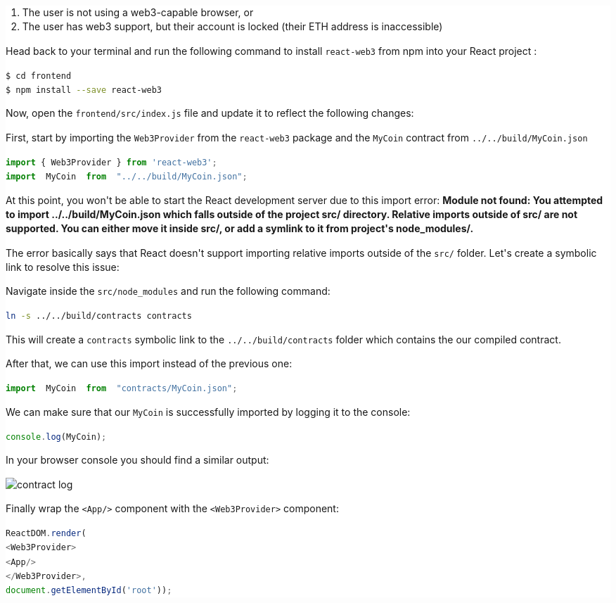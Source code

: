 1.  The user is not using a web3-capable browser, or
2.  The user has web3 support, but their account is locked (their ETH address is inaccessible)


Head back to your terminal and run the following command to install `react-web3` from npm into your React project :

```bash
$ cd frontend
$ npm install --save react-web3
```


Now, open the  `frontend/src/index.js` file and update it to reflect the following changes:

First, start by importing the `Web3Provider` from the `react-web3` package and the `MyCoin` contract from `../../build/MyCoin.json`

```js
import { Web3Provider } from 'react-web3';
import  MyCoin  from  "../../build/MyCoin.json";
```
At this point, you won't be able to start the React development server due to this import error: **Module not found: You attempted to import ../../build/MyCoin.json which falls outside of the project src/ directory. Relative imports outside of src/ are not supported. You can either move it inside src/, or add a symlink to it from project's node_modules/.**

The error basically says that React doesn't support importing relative imports outside of the `src/` folder. Let's create a symbolic link to resolve this issue:

Navigate inside the `src/node_modules` and run the following command:

```bash
ln -s ../../build/contracts contracts
```
This will create a `contracts` symbolic link to the  `../../build/contracts` folder which contains the our compiled contract. 

After that, we can use this import instead of the previous one:

```js
import  MyCoin  from  "contracts/MyCoin.json";
```

We can make sure that our `MyCoin` is successfully imported by logging it to the console:

```js
console.log(MyCoin);
```

In your browser console you should find a similar output:

![contract log](https://i.imgur.com/pnnldaT.png) 


Finally wrap the `<App/>` component with the `<Web3Provider>` component:

```js
ReactDOM.render(
<Web3Provider>
<App/>
</Web3Provider>,
document.getElementById('root'));
```
